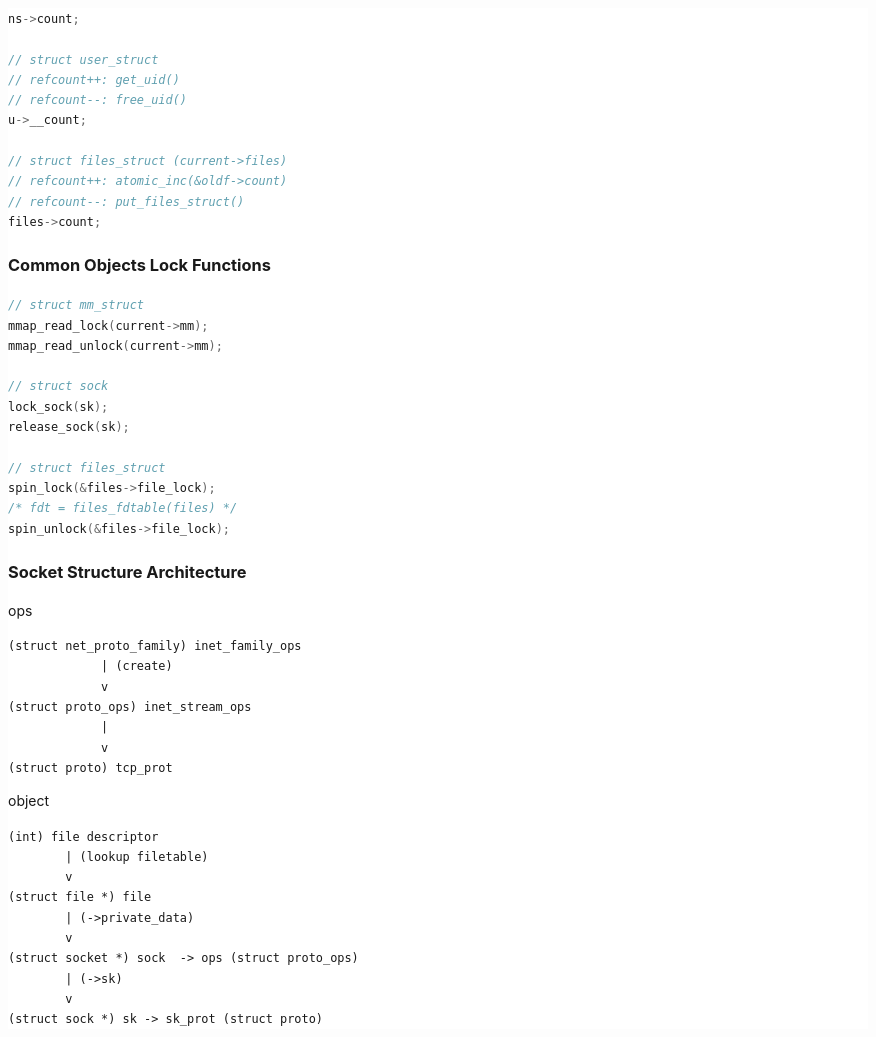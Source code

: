 ``` c
ns->count;

// struct user_struct
// refcount++: get_uid()
// refcount--: free_uid()
u->__count;

// struct files_struct (current->files)
// refcount++: atomic_inc(&oldf->count)
// refcount--: put_files_struct()
files->count;
```

### Common Objects Lock Functions
``` c
// struct mm_struct
mmap_read_lock(current->mm);
mmap_read_unlock(current->mm);

// struct sock
lock_sock(sk);
release_sock(sk);

// struct files_struct
spin_lock(&files->file_lock);
/* fdt = files_fdtable(files) */
spin_unlock(&files->file_lock);
```

### Socket Structure Architecture

ops

```
(struct net_proto_family) inet_family_ops
             | (create)
             v
(struct proto_ops) inet_stream_ops
             |
             v
(struct proto) tcp_prot
```

object

```
(int) file descriptor
        | (lookup filetable)
        v
(struct file *) file
        | (->private_data)
        v
(struct socket *) sock  -> ops (struct proto_ops)
        | (->sk)
        v
(struct sock *) sk -> sk_prot (struct proto)
```
